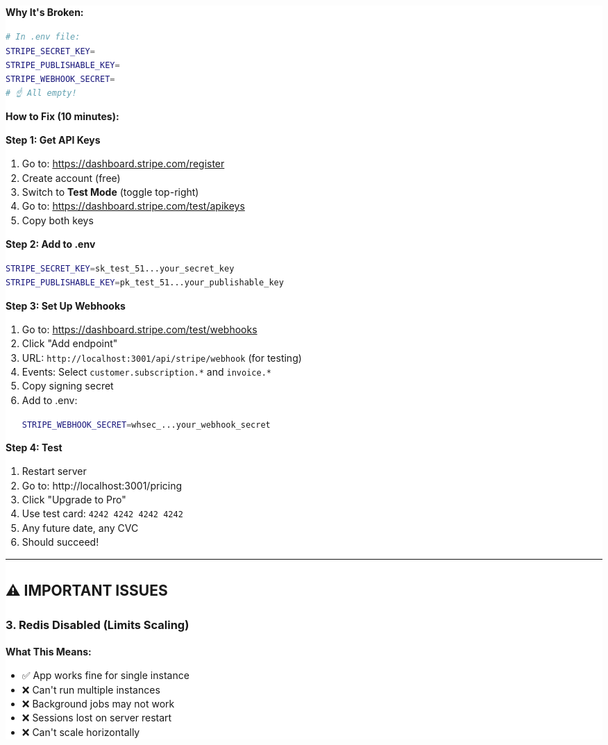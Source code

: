 **Why It's Broken:**
```bash
# In .env file:
STRIPE_SECRET_KEY=
STRIPE_PUBLISHABLE_KEY=
STRIPE_WEBHOOK_SECRET=
# ☝️ All empty!
```

**How to Fix (10 minutes):**

**Step 1: Get API Keys**
1. Go to: https://dashboard.stripe.com/register
2. Create account (free)
3. Switch to **Test Mode** (toggle top-right)
4. Go to: https://dashboard.stripe.com/test/apikeys
5. Copy both keys

**Step 2: Add to .env**
```bash
STRIPE_SECRET_KEY=sk_test_51...your_secret_key
STRIPE_PUBLISHABLE_KEY=pk_test_51...your_publishable_key
```

**Step 3: Set Up Webhooks**
1. Go to: https://dashboard.stripe.com/test/webhooks
2. Click "Add endpoint"
3. URL: `http://localhost:3001/api/stripe/webhook` (for testing)
4. Events: Select `customer.subscription.*` and `invoice.*`
5. Copy signing secret
6. Add to .env:
   ```bash
   STRIPE_WEBHOOK_SECRET=whsec_...your_webhook_secret
   ```

**Step 4: Test**
1. Restart server
2. Go to: http://localhost:3001/pricing
3. Click "Upgrade to Pro"
4. Use test card: `4242 4242 4242 4242`
5. Any future date, any CVC
6. Should succeed!

---

## ⚠️ IMPORTANT ISSUES

### 3. Redis Disabled (Limits Scaling)

**What This Means:**
- ✅ App works fine for single instance
- ❌ Can't run multiple instances
- ❌ Background jobs may not work
- ❌ Sessions lost on server restart
- ❌ Can't scale horizontally
